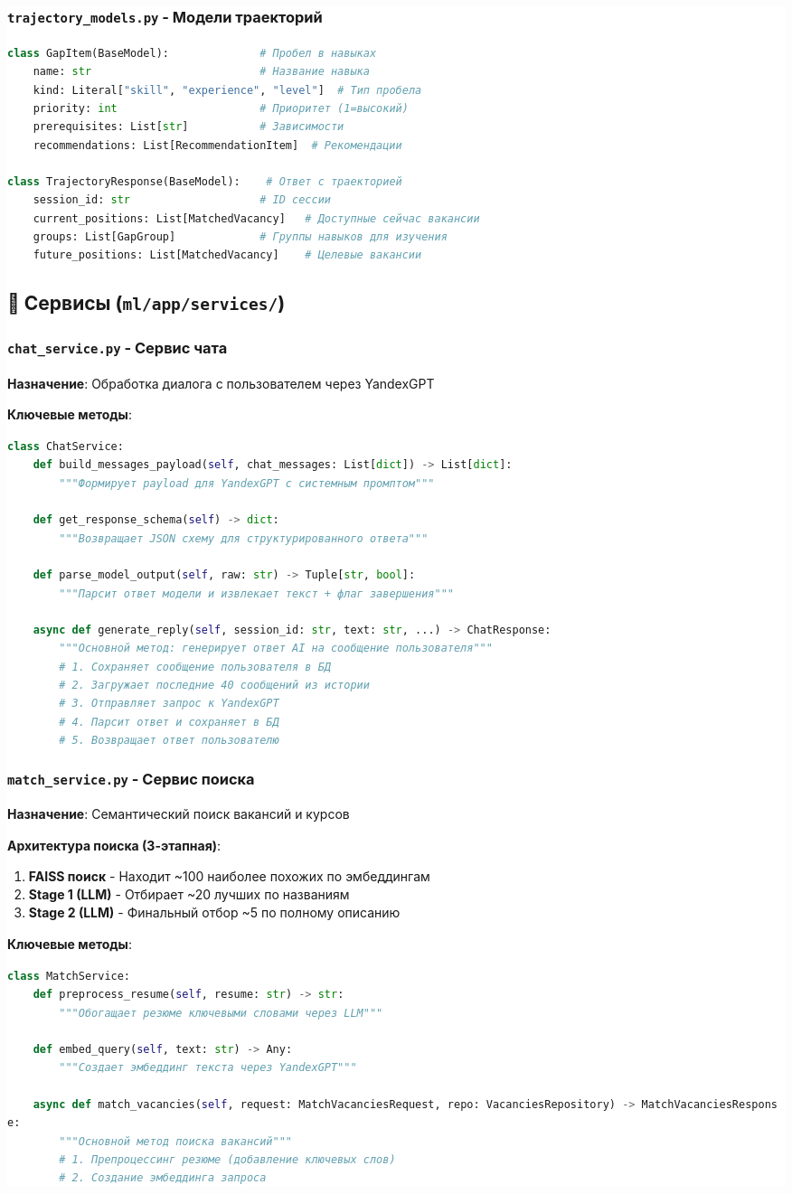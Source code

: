 ### `trajectory_models.py` - Модели траекторий
```python
class GapItem(BaseModel):              # Пробел в навыках
    name: str                          # Название навыка
    kind: Literal["skill", "experience", "level"]  # Тип пробела
    priority: int                      # Приоритет (1=высокий)
    prerequisites: List[str]           # Зависимости
    recommendations: List[RecommendationItem]  # Рекомендации

class TrajectoryResponse(BaseModel):    # Ответ с траекторией
    session_id: str                    # ID сессии
    current_positions: List[MatchedVacancy]   # Доступные сейчас вакансии
    groups: List[GapGroup]             # Группы навыков для изучения
    future_positions: List[MatchedVacancy]    # Целевые вакансии
```

## 📁 Сервисы (`ml/app/services/`)

### `chat_service.py` - Сервис чата
**Назначение**: Обработка диалога с пользователем через YandexGPT

**Ключевые методы**:
```python
class ChatService:
    def build_messages_payload(self, chat_messages: List[dict]) -> List[dict]:
        """Формирует payload для YandexGPT с системным промптом"""
        
    def get_response_schema(self) -> dict:
        """Возвращает JSON схему для структурированного ответа"""
        
    def parse_model_output(self, raw: str) -> Tuple[str, bool]:
        """Парсит ответ модели и извлекает текст + флаг завершения"""
        
    async def generate_reply(self, session_id: str, text: str, ...) -> ChatResponse:
        """Основной метод: генерирует ответ AI на сообщение пользователя"""
        # 1. Сохраняет сообщение пользователя в БД
        # 2. Загружает последние 40 сообщений из истории
        # 3. Отправляет запрос к YandexGPT
        # 4. Парсит ответ и сохраняет в БД
        # 5. Возвращает ответ пользователю
```

### `match_service.py` - Сервис поиска
**Назначение**: Семантический поиск вакансий и курсов

**Архитектура поиска (3-этапная)**:
1. **FAISS поиск** - Находит ~100 наиболее похожих по эмбеддингам
2. **Stage 1 (LLM)** - Отбирает ~20 лучших по названиям
3. **Stage 2 (LLM)** - Финальный отбор ~5 по полному описанию

**Ключевые методы**:
```python
class MatchService:
    def preprocess_resume(self, resume: str) -> str:
        """Обогащает резюме ключевыми словами через LLM"""
        
    def embed_query(self, text: str) -> Any:
        """Создает эмбеддинг текста через YandexGPT"""
        
    async def match_vacancies(self, request: MatchVacanciesRequest, repo: VacanciesRepository) -> MatchVacanciesResponse:
        """Основной метод поиска вакансий"""
        # 1. Препроцессинг резюме (добавление ключевых слов)
        # 2. Создание эмбеддинга запроса
```